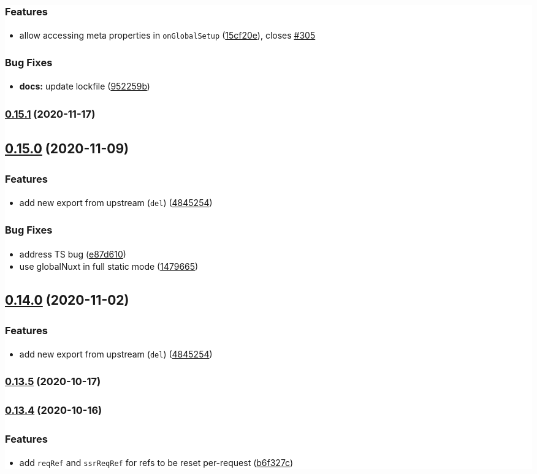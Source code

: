 
### Features

* allow accessing meta properties in `onGlobalSetup` ([15cf20e](https://github.com/nuxt-community/composition-api/commit/15cf20ece6d49e4067f8d648b626c373e76129c0)), closes [#305](https://github.com/nuxt-community/composition-api/issues/305)


### Bug Fixes

* **docs:** update lockfile ([952259b](https://github.com/nuxt-community/composition-api/commit/952259b04cb560e36731c68644f654ac83777e0d))

### [0.15.1](https://github.com/nuxt-community/composition-api/compare/0.15.0...0.15.1) (2020-11-17)

## [0.15.0](https://github.com/nuxt-community/composition-api/compare/0.13.5...0.15.0) (2020-11-09)


### Features

* add new export from upstream (`del`) ([4845254](https://github.com/nuxt-community/composition-api/commit/4845254b6fa25427ffcae459fec29d1596c78c97))


### Bug Fixes

* address TS bug ([e87d610](https://github.com/nuxt-community/composition-api/commit/e87d6108722df76446bc6eb041c00a0592ac4c18))
* use globalNuxt in full static mode ([1479665](https://github.com/nuxt-community/composition-api/commit/14796657f53d35134c6898a6e2aa9ab2640ee49c))

## [0.14.0](https://github.com/nuxt-community/composition-api/compare/0.13.5...0.14.0) (2020-11-02)


### Features

* add new export from upstream (`del`) ([4845254](https://github.com/nuxt-community/composition-api/commit/4845254b6fa25427ffcae459fec29d1596c78c97))

### [0.13.5](https://github.com/nuxt-community/composition-api/compare/0.13.4...0.13.5) (2020-10-17)

### [0.13.4](https://github.com/nuxt-community/composition-api/compare/0.13.3...0.13.4) (2020-10-16)


### Features

* add `reqRef` and `ssrReqRef` for refs to be reset per-request ([b6f327c](https://github.com/nuxt-community/composition-api/commit/b6f327ca55f1cd48f6b39c257b487a7d25a15f59))
